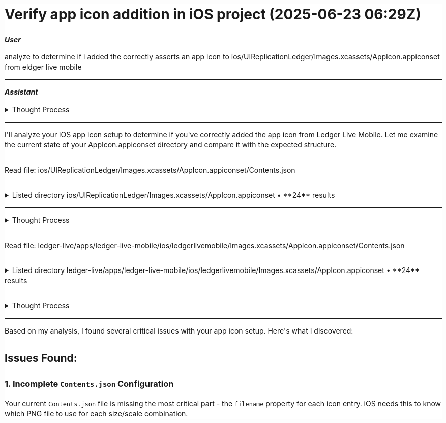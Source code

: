 

# Verify app icon addition in iOS project (2025-06-23 06:29Z)

_**User**_

analyze to determine if i added the  correctly asserts an app icon to ios/UIReplicationLedger/Images.xcassets/AppIcon.appiconset from eldger live mobile 

---

_**Assistant**_

<think><details><summary>Thought Process</summary></details></think>

---

I'll analyze your iOS app icon setup to determine if you've correctly added the app icon from Ledger Live Mobile. Let me examine the current state of your AppIcon.appiconset directory and compare it with the expected structure.

---

Read file: ios/UIReplicationLedger/Images.xcassets/AppIcon.appiconset/Contents.json

---

<details><summary>Listed directory ios/UIReplicationLedger/Images.xcassets/AppIcon.appiconset • **24** results</summary></details>

---

<think><details><summary>Thought Process</summary></details></think>

---

Read file: ledger-live/apps/ledger-live-mobile/ios/ledgerlivemobile/Images.xcassets/AppIcon.appiconset/Contents.json

---

<details><summary>Listed directory ledger-live/apps/ledger-live-mobile/ios/ledgerlivemobile/Images.xcassets/AppIcon.appiconset • **24** results</summary></details>

---

<think><details><summary>Thought Process</summary></details></think>

---

Based on my analysis, I found several critical issues with your app icon setup. Here's what I discovered:

## Issues Found:

### 1. **Incomplete `Contents.json` Configuration**
Your current `Contents.json` file is missing the most critical part - the `filename` property for each icon entry. iOS needs this to know which PNG file to use for each size/scale combination.
